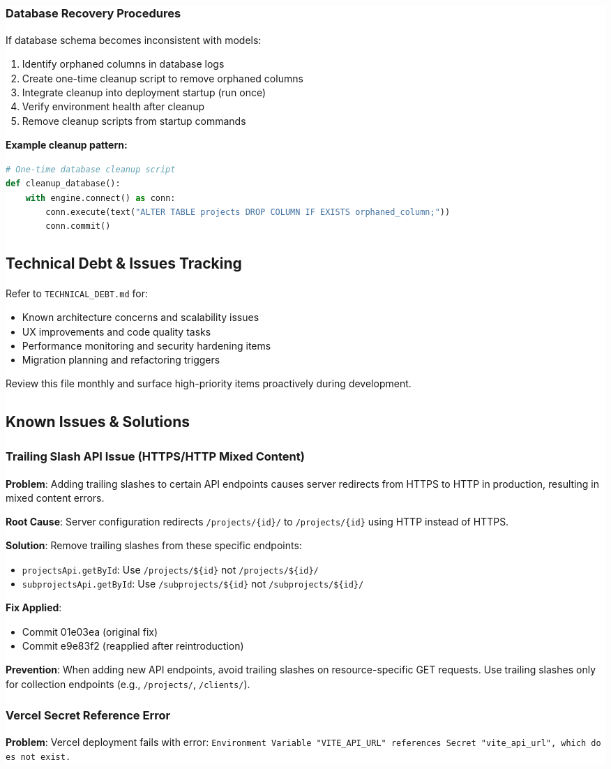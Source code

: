 ### Database Recovery Procedures
If database schema becomes inconsistent with models:
1. Identify orphaned columns in database logs
2. Create one-time cleanup script to remove orphaned columns
3. Integrate cleanup into deployment startup (run once)
4. Verify environment health after cleanup
5. Remove cleanup scripts from startup commands

**Example cleanup pattern:**
```python
# One-time database cleanup script
def cleanup_database():
    with engine.connect() as conn:
        conn.execute(text("ALTER TABLE projects DROP COLUMN IF EXISTS orphaned_column;"))
        conn.commit()
```

## Technical Debt & Issues Tracking

Refer to `TECHNICAL_DEBT.md` for:
- Known architecture concerns and scalability issues
- UX improvements and code quality tasks
- Performance monitoring and security hardening items
- Migration planning and refactoring triggers

Review this file monthly and surface high-priority items proactively during development.

## Known Issues & Solutions

### Trailing Slash API Issue (HTTPS/HTTP Mixed Content)

**Problem**: Adding trailing slashes to certain API endpoints causes server redirects from HTTPS to HTTP in production, resulting in mixed content errors.

**Root Cause**: Server configuration redirects `/projects/{id}/` to `/projects/{id}` using HTTP instead of HTTPS.

**Solution**: Remove trailing slashes from these specific endpoints:
- `projectsApi.getById`: Use `/projects/${id}` not `/projects/${id}/`
- `subprojectsApi.getById`: Use `/subprojects/${id}` not `/subprojects/${id}/`

**Fix Applied**: 
- Commit 01e03ea (original fix)
- Commit e9e83f2 (reapplied after reintroduction)

**Prevention**: When adding new API endpoints, avoid trailing slashes on resource-specific GET requests. Use trailing slashes only for collection endpoints (e.g., `/projects/`, `/clients/`).

### Vercel Secret Reference Error

**Problem**: Vercel deployment fails with error: `Environment Variable "VITE_API_URL" references Secret "vite_api_url", which does not exist.`
